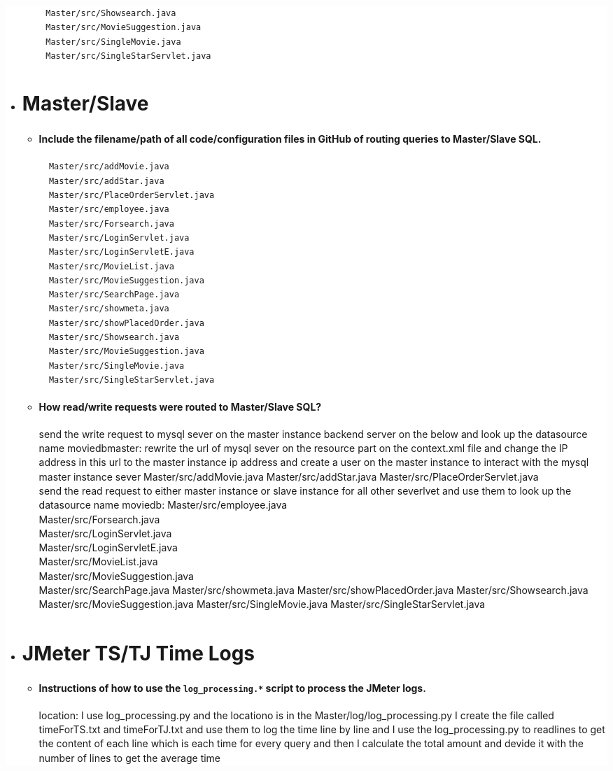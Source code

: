			Master/src/Showsearch.java 
			Master/src/MovieSuggestion.java 
			Master/src/SingleMovie.java 
			Master/src/SingleStarServlet.java 

- # Master/Slave
    - #### Include the filename/path of all code/configuration files in GitHub of routing queries to Master/Slave SQL.
			Master/src/addMovie.java 
			Master/src/addStar.java 
			Master/src/PlaceOrderServlet.java  
			Master/src/employee.java  
			Master/src/Forsearch.java  
			Master/src/LoginServlet.java  
			Master/src/LoginServletE.java  
			Master/src/MovieList.java  
			Master/src/MovieSuggestion.java  
			Master/src/SearchPage.java 
			Master/src/showmeta.java 
			Master/src/showPlacedOrder.java 
			Master/src/Showsearch.java 
			Master/src/MovieSuggestion.java 
			Master/src/SingleMovie.java 
			Master/src/SingleStarServlet.java 
    - #### How read/write requests were routed to Master/Slave SQL?
		send the write request to mysql sever on the master instance backend server on the below and look up the datasource name moviedbmaster:
			rewrite the url of mysql sever on the resource part on the context.xml file and change the IP address in this url to the master instance ip address and create a user on the master 
			instance to interact with the mysql master instance sever 
				Master/src/addMovie.java 
				Master/src/addStar.java 
				Master/src/PlaceOrderServlet.java  
		send the read request to either master instance or slave instance for all other severlvet and use them to look up the datasource name moviedb:
			Master/src/employee.java  
			Master/src/Forsearch.java  
			Master/src/LoginServlet.java  
			Master/src/LoginServletE.java  
			Master/src/MovieList.java  
			Master/src/MovieSuggestion.java  
			Master/src/SearchPage.java 
			Master/src/showmeta.java 
			Master/src/showPlacedOrder.java 
			Master/src/Showsearch.java 
			Master/src/MovieSuggestion.java 
			Master/src/SingleMovie.java 
			Master/src/SingleStarServlet.java 

- # JMeter TS/TJ Time Logs
    - #### Instructions of how to use the `log_processing.*` script to process the JMeter logs.
	  location: I use log_processing.py and the locationo is in the Master/log/log_processing.py 
		I create the file called timeForTS.txt and timeForTJ.txt and use them to log the time line by line and I use the log_processing.py to readlines to get 
		the content of each line which is each time for every query and then I calculate the total amount and devide it with the number of lines 
		to get the average time
		